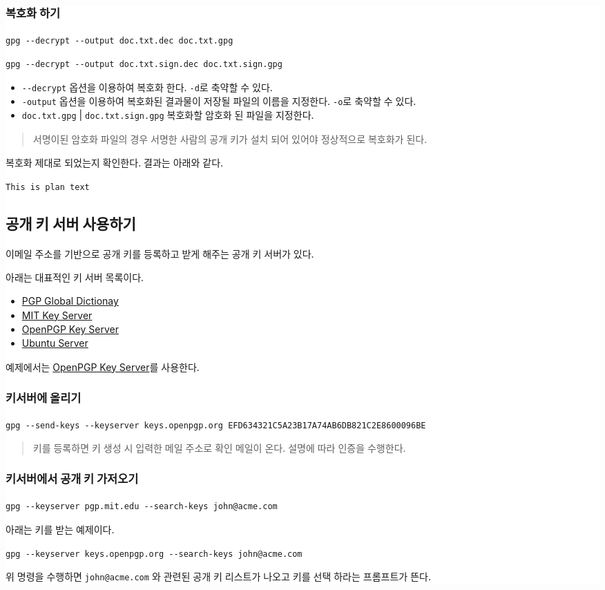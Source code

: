 
### 복호화 하기

```
gpg --decrypt --output doc.txt.dec doc.txt.gpg
```

```
gpg --decrypt --output doc.txt.sign.dec doc.txt.sign.gpg
```

* `--decrypt` 옵션을 이용하여 복호화 한다.  `-d`로 축약할 수 있다. 
* `-output` 옵션을 이용하여 복호화된 결과물이 저장될 파일의 이름을 지정한다. `-o`로 축약할 수 있다.
* `doc.txt.gpg` | `doc.txt.sign.gpg` 복호화할 암호화 된 파일을 지정한다. 

> 서명이된 암호화 파일의 경우 서명한 사람의 공개 키가 설치 되어 있어야 정상적으로 복호화가 된다. 

복호화 제대로 되었는지 확인한다. 결과는 아래와 같다. 

```
This is plan text
```


## 공개 키 서버 사용하기 

이메일 주소를 기반으로 공개 키를 등록하고 받게 해주는 공개 키 서버가 있다. 

아래는 대표적인 키 서버 목록이다. 

* [PGP Global Dictionay](https://keyserver.pgp.com)
* [MIT Key Server](https://pgp.mit.edu)
* [OpenPGP Key Server](https://keys.openpgp.org)
* [Ubuntu Server](https://keyserver.ubuntu.com)


예제에서는 [OpenPGP Key Server](https://keys.openpgp.org)를 사용한다. 

### 키서버에 올리기

```
gpg --send-keys --keyserver keys.openpgp.org EFD634321C5A23B17A74AB6DB821C2E8600096BE
```

> 키를 등록하면 키 생성 시 입력한 메일 주소로 확인 메일이 온다. 설명에 따라 인증을 수행한다. 

### 키서버에서 공개 키 가저오기

```
gpg --keyserver pgp.mit.edu --search-keys john@acme.com
```

아래는 키를 받는 예제이다.

```
gpg --keyserver keys.openpgp.org --search-keys john@acme.com
```

위 명령을 수행하면 `john@acme.com` 와 관련된 공개 키 리스트가 나오고 키를 선택 하라는 프롬프트가 뜬다. 

